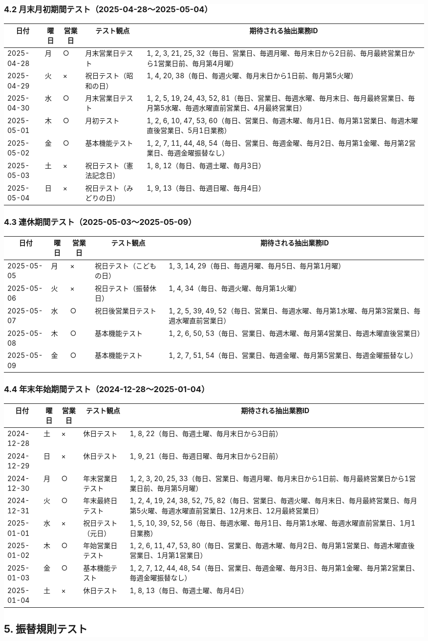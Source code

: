 ### 4.2 月末月初期間テスト（2025-04-28～2025-05-04）

| 日付 | 曜日 | 営業日 | テスト観点 | 期待される抽出業務ID |
|------|------|--------|------------|------------------------|
| 2025-04-28 | 月 | ○ | 月末営業日テスト | 1, 2, 3, 21, 25, 32（毎日、営業日、毎週月曜、毎月末日から2日前、毎月最終営業日から1営業日前、毎月第4月曜） |
| 2025-04-29 | 火 | × | 祝日テスト（昭和の日） | 1, 4, 20, 38（毎日、毎週火曜、毎月末日から1日前、毎月第5火曜） |
| 2025-04-30 | 水 | ○ | 月末営業日テスト | 1, 2, 5, 19, 24, 43, 52, 81（毎日、営業日、毎週水曜、毎月末日、毎月最終営業日、毎月第5水曜、毎週水曜直前営業日、4月最終営業日） |
| 2025-05-01 | 木 | ○ | 月初テスト | 1, 2, 6, 10, 47, 53, 60（毎日、営業日、毎週木曜、毎月1日、毎月第1営業日、毎週木曜直後営業日、5月1日業務） |
| 2025-05-02 | 金 | ○ | 基本機能テスト | 1, 2, 7, 11, 44, 48, 54（毎日、営業日、毎週金曜、毎月2日、毎月第1金曜、毎月第2営業日、毎週金曜振替なし） |
| 2025-05-03 | 土 | × | 祝日テスト（憲法記念日） | 1, 8, 12（毎日、毎週土曜、毎月3日） |
| 2025-05-04 | 日 | × | 祝日テスト（みどりの日） | 1, 9, 13（毎日、毎週日曜、毎月4日） |

### 4.3 連休期間テスト（2025-05-03～2025-05-09）

| 日付 | 曜日 | 営業日 | テスト観点 | 期待される抽出業務ID |
|------|------|--------|------------|------------------------|
| 2025-05-05 | 月 | × | 祝日テスト（こどもの日） | 1, 3, 14, 29（毎日、毎週月曜、毎月5日、毎月第1月曜） |
| 2025-05-06 | 火 | × | 祝日テスト（振替休日） | 1, 4, 34（毎日、毎週火曜、毎月第1火曜） |
| 2025-05-07 | 水 | ○ | 祝日後営業日テスト | 1, 2, 5, 39, 49, 52（毎日、営業日、毎週水曜、毎月第1水曜、毎月第3営業日、毎週水曜直前営業日） |
| 2025-05-08 | 木 | ○ | 基本機能テスト | 1, 2, 6, 50, 53（毎日、営業日、毎週木曜、毎月第4営業日、毎週木曜直後営業日） |
| 2025-05-09 | 金 | ○ | 基本機能テスト | 1, 2, 7, 51, 54（毎日、営業日、毎週金曜、毎月第5営業日、毎週金曜振替なし） |

### 4.4 年末年始期間テスト（2024-12-28～2025-01-04）

| 日付 | 曜日 | 営業日 | テスト観点 | 期待される抽出業務ID |
|------|------|--------|------------|------------------------|
| 2024-12-28 | 土 | × | 休日テスト | 1, 8, 22（毎日、毎週土曜、毎月末日から3日前） |
| 2024-12-29 | 日 | × | 休日テスト | 1, 9, 21（毎日、毎週日曜、毎月末日から2日前） |
| 2024-12-30 | 月 | ○ | 年末営業日テスト | 1, 2, 3, 20, 25, 33（毎日、営業日、毎週月曜、毎月末日から1日前、毎月最終営業日から1営業日前、毎月第5月曜） |
| 2024-12-31 | 火 | ○ | 年末最終日テスト | 1, 2, 4, 19, 24, 38, 52, 75, 82（毎日、営業日、毎週火曜、毎月末日、毎月最終営業日、毎月第5火曜、毎週水曜直前営業日、12月末日、12月最終営業日） |
| 2025-01-01 | 水 | × | 祝日テスト（元日） | 1, 5, 10, 39, 52, 56（毎日、毎週水曜、毎月1日、毎月第1水曜、毎週水曜直前営業日、1月1日業務） |
| 2025-01-02 | 木 | ○ | 年始営業日テスト | 1, 2, 6, 11, 47, 53, 80（毎日、営業日、毎週木曜、毎月2日、毎月第1営業日、毎週木曜直後営業日、1月第1営業日） |
| 2025-01-03 | 金 | ○ | 基本機能テスト | 1, 2, 7, 12, 44, 48, 54（毎日、営業日、毎週金曜、毎月3日、毎月第1金曜、毎月第2営業日、毎週金曜振替なし） |
| 2025-01-04 | 土 | × | 休日テスト | 1, 8, 13（毎日、毎週土曜、毎月4日） |

## 5. 振替規則テスト
